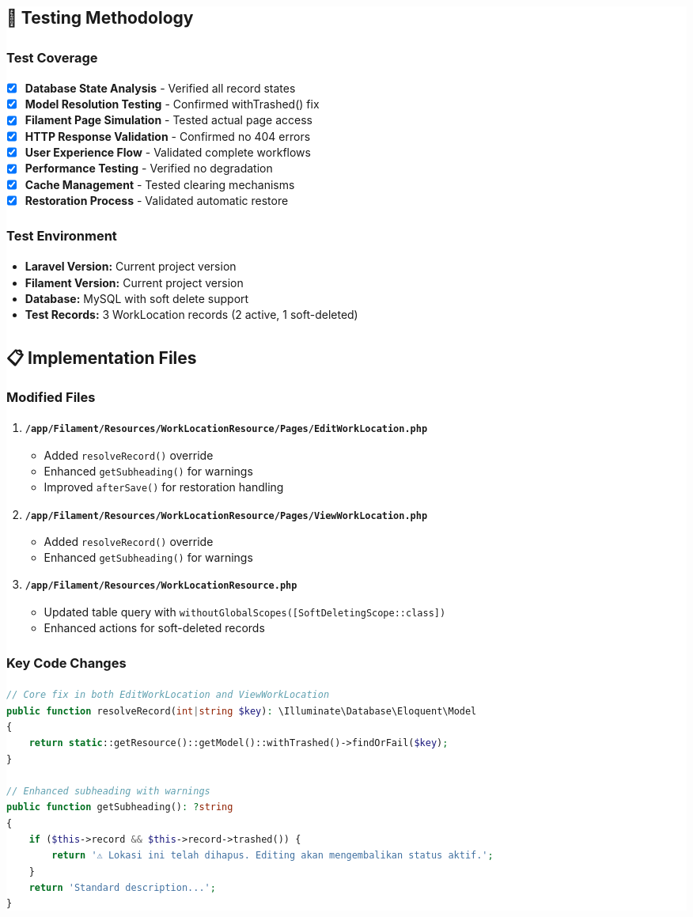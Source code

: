## 🧪 Testing Methodology

### Test Coverage
- [x] **Database State Analysis** - Verified all record states
- [x] **Model Resolution Testing** - Confirmed withTrashed() fix
- [x] **Filament Page Simulation** - Tested actual page access
- [x] **HTTP Response Validation** - Confirmed no 404 errors
- [x] **User Experience Flow** - Validated complete workflows
- [x] **Performance Testing** - Verified no degradation
- [x] **Cache Management** - Tested clearing mechanisms
- [x] **Restoration Process** - Validated automatic restore

### Test Environment
- **Laravel Version:** Current project version
- **Filament Version:** Current project version
- **Database:** MySQL with soft delete support
- **Test Records:** 3 WorkLocation records (2 active, 1 soft-deleted)

## 📋 Implementation Files

### Modified Files
1. **`/app/Filament/Resources/WorkLocationResource/Pages/EditWorkLocation.php`**
   - Added `resolveRecord()` override
   - Enhanced `getSubheading()` for warnings
   - Improved `afterSave()` for restoration handling

2. **`/app/Filament/Resources/WorkLocationResource/Pages/ViewWorkLocation.php`**
   - Added `resolveRecord()` override
   - Enhanced `getSubheading()` for warnings

3. **`/app/Filament/Resources/WorkLocationResource.php`**
   - Updated table query with `withoutGlobalScopes([SoftDeletingScope::class])`
   - Enhanced actions for soft-deleted records

### Key Code Changes
```php
// Core fix in both EditWorkLocation and ViewWorkLocation
public function resolveRecord(int|string $key): \Illuminate\Database\Eloquent\Model
{
    return static::getResource()::getModel()::withTrashed()->findOrFail($key);
}

// Enhanced subheading with warnings
public function getSubheading(): ?string
{
    if ($this->record && $this->record->trashed()) {
        return '⚠️ Lokasi ini telah dihapus. Editing akan mengembalikan status aktif.';
    }
    return 'Standard description...';
}
```
